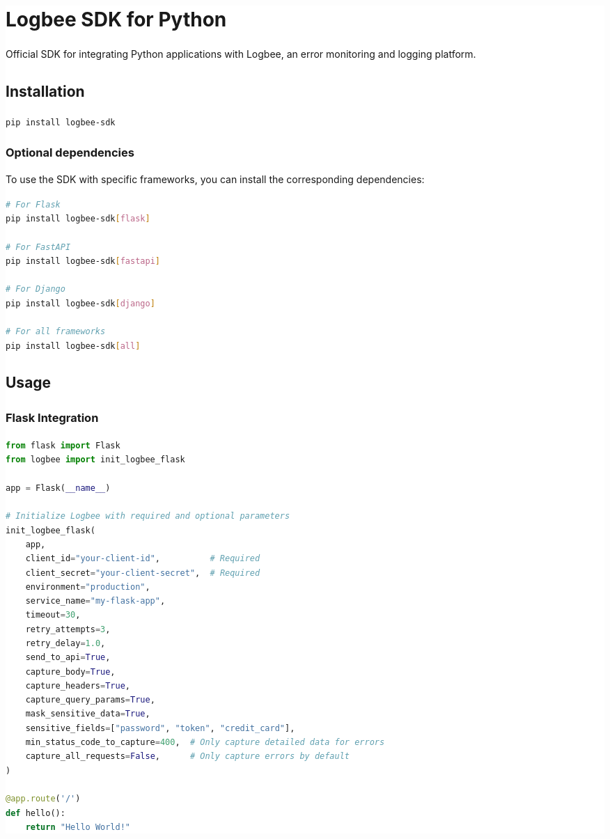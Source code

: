 # Logbee SDK for Python

Official SDK for integrating Python applications with Logbee, an error monitoring and logging platform.

## Installation

```bash
pip install logbee-sdk
```

### Optional dependencies

To use the SDK with specific frameworks, you can install the corresponding dependencies:

```bash
# For Flask
pip install logbee-sdk[flask]

# For FastAPI
pip install logbee-sdk[fastapi]

# For Django
pip install logbee-sdk[django]

# For all frameworks
pip install logbee-sdk[all]
```

## Usage

### Flask Integration

```python
from flask import Flask
from logbee import init_logbee_flask

app = Flask(__name__)

# Initialize Logbee with required and optional parameters
init_logbee_flask(
    app,
    client_id="your-client-id",          # Required
    client_secret="your-client-secret",  # Required
    environment="production",
    service_name="my-flask-app",
    timeout=30,
    retry_attempts=3,
    retry_delay=1.0,
    send_to_api=True,
    capture_body=True,
    capture_headers=True,
    capture_query_params=True,
    mask_sensitive_data=True,
    sensitive_fields=["password", "token", "credit_card"],
    min_status_code_to_capture=400,  # Only capture detailed data for errors
    capture_all_requests=False,      # Only capture errors by default
)

@app.route('/')
def hello():
    return "Hello World!"
```

